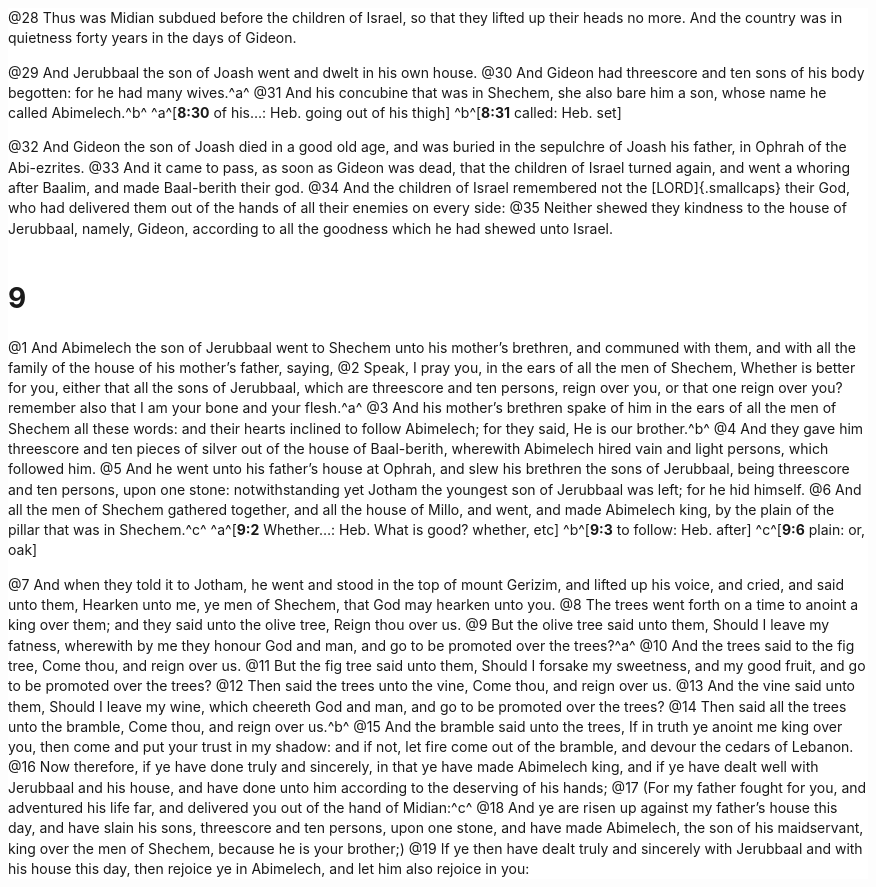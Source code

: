 @28 Thus was Midian subdued before the children of Israel, so that they lifted up their heads no more. And the country was in quietness forty years in the days of Gideon. 

@29 And Jerubbaal the son of Joash went and dwelt in his own house. 
@30 And Gideon had threescore and ten sons of his body begotten: for he had many wives.^a^ 
@31 And his concubine that was in Shechem, she also bare him a son, whose name he called Abimelech.^b^ 
^a^[**8:30** of his…: Heb. going out of his thigh] ^b^[**8:31** called: Heb. set]

@32 And Gideon the son of Joash died in a good old age, and was buried in the sepulchre of Joash his father, in Ophrah of the Abi-ezrites. 
@33 And it came to pass, as soon as Gideon was dead, that the children of Israel turned again, and went a whoring after Baalim, and made Baal-berith their god. 
@34 And the children of Israel remembered not the [LORD]{.smallcaps} their God, who had delivered them out of the hands of all their enemies on every side: 
@35 Neither shewed they kindness to the house of Jerubbaal, namely, Gideon, according to all the goodness which he had shewed unto Israel. 

# 9 
@1 And Abimelech the son of Jerubbaal went to Shechem unto his mother’s brethren, and communed with them, and with all the family of the house of his mother’s father, saying, 
@2 Speak, I pray you, in the ears of all the men of Shechem, Whether is better for you, either that all the sons of Jerubbaal, which are threescore and ten persons, reign over you, or that one reign over you? remember also that I am your bone and your flesh.^a^ 
@3 And his mother’s brethren spake of him in the ears of all the men of Shechem all these words: and their hearts inclined to follow Abimelech; for they said, He is our brother.^b^ 
@4 And they gave him threescore and ten pieces of silver out of the house of Baal-berith, wherewith Abimelech hired vain and light persons, which followed him. 
@5 And he went unto his father’s house at Ophrah, and slew his brethren the sons of Jerubbaal, being threescore and ten persons, upon one stone: notwithstanding yet Jotham the youngest son of Jerubbaal was left; for he hid himself. 
@6 And all the men of Shechem gathered together, and all the house of Millo, and went, and made Abimelech king, by the plain of the pillar that was in Shechem.^c^ 
^a^[**9:2** Whether…: Heb. What is good? whether, etc] ^b^[**9:3** to follow: Heb. after] ^c^[**9:6** plain: or, oak]

@7 And when they told it to Jotham, he went and stood in the top of mount Gerizim, and lifted up his voice, and cried, and said unto them, Hearken unto me, ye men of Shechem, that God may hearken unto you. 
@8 The trees went forth on a time to anoint a king over them; and they said unto the olive tree, Reign thou over us. 
@9 But the olive tree said unto them, Should I leave my fatness, wherewith by me they honour God and man, and go to be promoted over the trees?^a^ 
@10 And the trees said to the fig tree, Come thou, and reign over us. 
@11 But the fig tree said unto them, Should I forsake my sweetness, and my good fruit, and go to be promoted over the trees? 
@12 Then said the trees unto the vine, Come thou, and reign over us. 
@13 And the vine said unto them, Should I leave my wine, which cheereth God and man, and go to be promoted over the trees? 
@14 Then said all the trees unto the bramble, Come thou, and reign over us.^b^ 
@15 And the bramble said unto the trees, If in truth ye anoint me king over you, then come and put your trust in my shadow: and if not, let fire come out of the bramble, and devour the cedars of Lebanon. 
@16 Now therefore, if ye have done truly and sincerely, in that ye have made Abimelech king, and if ye have dealt well with Jerubbaal and his house, and have done unto him according to the deserving of his hands; 
@17 (For my father fought for you, and adventured his life far, and delivered you out of the hand of Midian:^c^ 
@18 And ye are risen up against my father’s house this day, and have slain his sons, threescore and ten persons, upon one stone, and have made Abimelech, the son of his maidservant, king over the men of Shechem, because he is your brother;) 
@19 If ye then have dealt truly and sincerely with Jerubbaal and with his house this day, then rejoice ye in Abimelech, and let him also rejoice in you: 